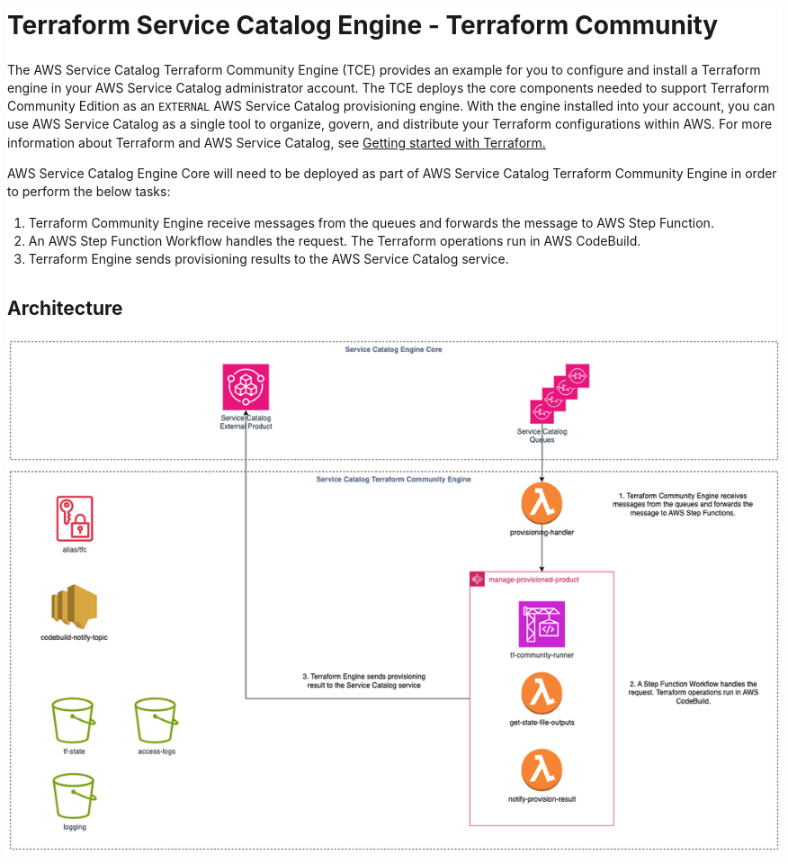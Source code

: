 # Terraform Service Catalog Engine - Terraform Community

The AWS Service Catalog Terraform Community Engine (TCE) provides an example for you to configure and install a Terraform engine in your AWS Service Catalog administrator account. The TCE deploys the core components needed to support Terraform Community Edition as an `EXTERNAL` AWS Service Catalog provisioning engine. With the engine installed into your account, you can use AWS Service Catalog as a single tool to organize, govern, and distribute your Terraform configurations within AWS. For more information about Terraform and AWS Service Catalog, see [Getting started with Terraform.](https://docs.aws.amazon.com/servicecatalog/latest/adminguide/getstarted-Terraform.html)

AWS Service Catalog Engine Core will need to be deployed as part of AWS Service Catalog Terraform Community Engine in order to perform the below tasks:

1. Terraform Community Engine receive messages from the queues and forwards the message to AWS Step Function.
2. An AWS Step Function Workflow handles the request. The Terraform operations run in AWS CodeBuild.
3. Terraform Engine sends provisioning results to the AWS Service Catalog service.

## Architecture

![SCE Core Architecture](/assets/TCE-Architecture.png)
